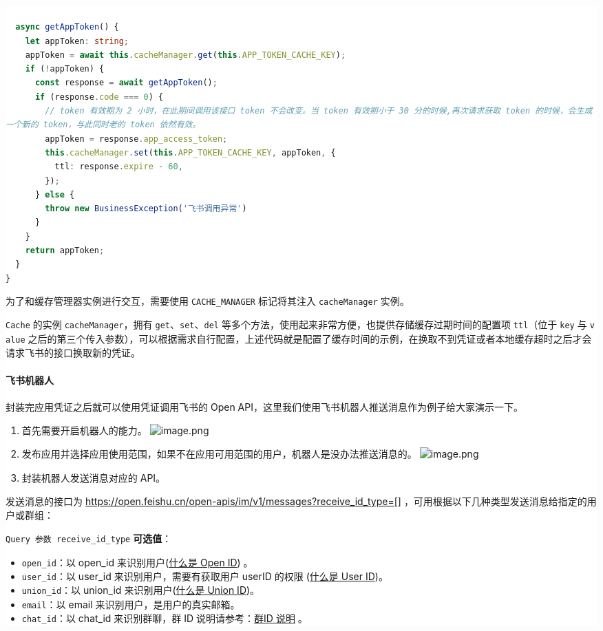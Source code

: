 ```ts

  async getAppToken() {
    let appToken: string;
    appToken = await this.cacheManager.get(this.APP_TOKEN_CACHE_KEY);
    if (!appToken) {
      const response = await getAppToken();
      if (response.code === 0) {
        // token 有效期为 2 小时，在此期间调用该接口 token 不会改变。当 token 有效期小于 30 分的时候,再次请求获取 token 的时候，会生成一个新的 token，与此同时老的 token 依然有效。
        appToken = response.app_access_token;
        this.cacheManager.set(this.APP_TOKEN_CACHE_KEY, appToken, {
          ttl: response.expire - 60,
        });
      } else {
        throw new BusinessException('飞书调用异常')
      }
    }
    return appToken;
  }
}
```

为了和缓存管理器实例进行交互，需要使用 `CACHE_MANAGER` 标记将其注入 `cacheManager` 实例。

`Cache` 的实例 `cacheManager`，拥有 `get`、`set`、`del` 等多个方法，使用起来非常方便，也提供存储缓存过期时间的配置项 `ttl`（位于 `key` 与 `value` 之后的第三个传入参数），可以根据需求自行配置，上述代码就是配置了缓存时间的示例，在换取不到凭证或者本地缓存超时之后才会请求飞书的接口换取新的凭证。

#### 飞书机器人

封装完应用凭证之后就可以使用凭证调用飞书的 Open API，这里我们使用飞书机器人推送消息作为例子给大家演示一下。

1. 首先需要开启机器人的能力。
![image.png](https://p3-juejin.byteimg.com/tos-cn-i-k3u1fbpfcp/6b07f7db3b604a5db992049e0e3447ef~tplv-k3u1fbpfcp-watermark.image?)

2. 发布应用并选择应用使用范围，如果不在应用可用范围的用户，机器人是没办法推送消息的。
![image.png](https://p1-juejin.byteimg.com/tos-cn-i-k3u1fbpfcp/e7a9bee8fb874984850c08acf70cfb22~tplv-k3u1fbpfcp-watermark.image?)

3. 封装机器人发送消息对应的 API。

发送消息的接口为 https://open.feishu.cn/open-apis/im/v1/messages?receive_id_type=[] ，可用根据以下几种类型发送消息给指定的用户或群组：

`Query 参数 receive_id_type` **可选值**：
-   `open_id`：以 open_id 来识别用户([什么是 Open ID](https://open.feishu.cn/document/home/user-identity-introduction/open-id)) 。
-   `user_id`：以 user_id 来识别用户，需要有获取用户 userID 的权限 ([什么是 User ID](https://open.feishu.cn/document/home/user-identity-introduction/user-id))。
-   `union_id`：以 union_id 来识别用户([什么是 Union ID](https://open.feishu.cn/document/home/user-identity-introduction/union-id))。
-   `email`：以 email 来识别用户，是用户的真实邮箱。
-   `chat_id`：以 chat_id 来识别群聊，群 ID 说明请参考：[群ID 说明](https://open.feishu.cn/document/uAjLw4CM/ukTMukTMukTM/reference/im-v1/chat-id-description) 。
